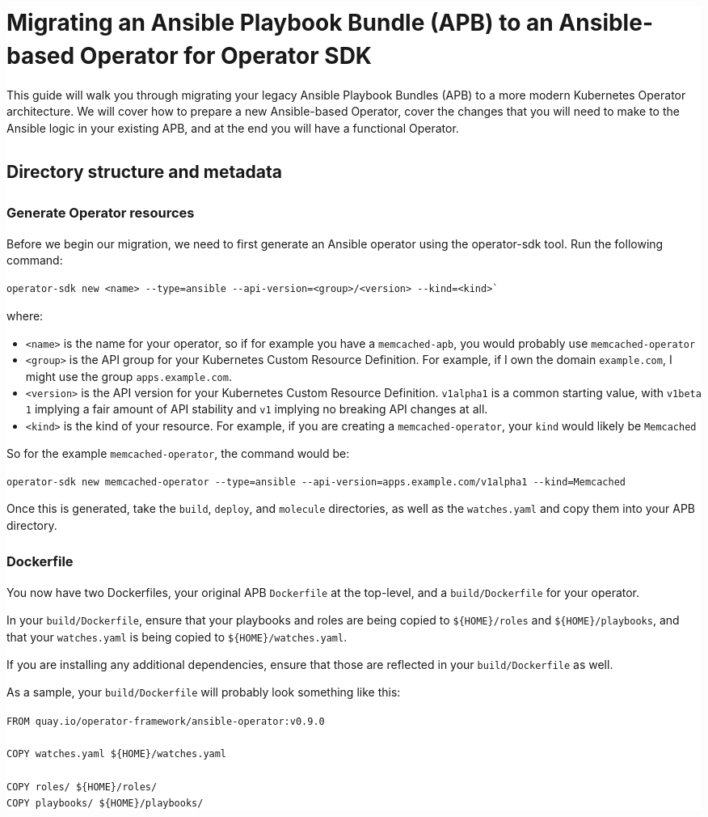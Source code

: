 # Migrating an Ansible Playbook Bundle (APB) to an Ansible-based Operator for Operator SDK

This guide will walk you through migrating your legacy Ansible Playbook Bundles (APB)
to a more modern Kubernetes Operator architecture. We will cover how to prepare a new
Ansible-based Operator, cover the changes that you will need to make to the Ansible
logic in your existing APB, and at the end you will have a functional Operator.

## Directory structure and metadata
### Generate Operator resources

Before we begin our migration, we need to first generate an Ansible operator using the operator-sdk tool. Run the following command:

```
operator-sdk new <name> --type=ansible --api-version=<group>/<version> --kind=<kind>`
```
where:

* `<name>` is the name for your operator, so if for example you have a `memcached-apb`, you would probably use `memcached-operator`
* `<group>` is the API group for your Kubernetes Custom Resource Definition. For example, if I own the domain `example.com`, I might use the group `apps.example.com`.
* `<version>` is the API version for your Kubernetes Custom Resource Definition. `v1alpha1` is a common starting value, with `v1beta1` implying a fair amount of API stability and `v1` implying no breaking API changes at all.
* `<kind>` is the kind of your resource. For example, if you are creating a `memcached-operator`, your `kind` would likely be `Memcached`

So for the example `memcached-operator`, the command would be:

```
operator-sdk new memcached-operator --type=ansible --api-version=apps.example.com/v1alpha1 --kind=Memcached
```


Once this is generated, take the `build`, `deploy`, and `molecule` directories, as well as the `watches.yaml` and copy them into your APB directory.

### Dockerfile
You now have two Dockerfiles, your original APB `Dockerfile` at the top-level, and a `build/Dockerfile` for your operator.

In your `build/Dockerfile`, ensure that your playbooks and roles are being copied to `${HOME}/roles` and `${HOME}/playbooks`, and that your `watches.yaml` is being copied to `${HOME}/watches.yaml`.

If you are installing any additional dependencies, ensure that those are reflected in your `build/Dockerfile` as well.

As a sample, your `build/Dockerfile` will probably look something like this:

```
FROM quay.io/operator-framework/ansible-operator:v0.9.0

COPY watches.yaml ${HOME}/watches.yaml

COPY roles/ ${HOME}/roles/
COPY playbooks/ ${HOME}/playbooks/
```
